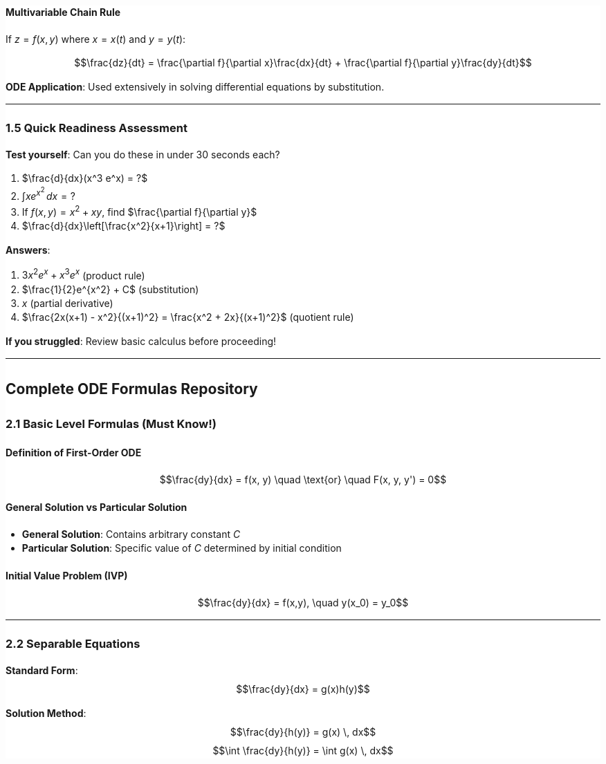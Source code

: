 #### Multivariable Chain Rule
If $z = f(x,y)$ where $x = x(t)$ and $y = y(t)$:

$$\frac{dz}{dt} = \frac{\partial f}{\partial x}\frac{dx}{dt} + \frac{\partial f}{\partial y}\frac{dy}{dt}$$

**ODE Application**: Used extensively in solving differential equations by substitution.

---

### 1.5 Quick Readiness Assessment

**Test yourself**: Can you do these in under 30 seconds each?

1. $\frac{d}{dx}(x^3 e^x) = ?$
2. $\int x e^{x^2} \, dx = ?$
3. If $f(x,y) = x^2 + xy$, find $\frac{\partial f}{\partial y}$
4. $\frac{d}{dx}\left[\frac{x^2}{x+1}\right] = ?$

**Answers**:
1. $3x^2 e^x + x^3 e^x$ (product rule)
2. $\frac{1}{2}e^{x^2} + C$ (substitution)
3. $x$ (partial derivative)
4. $\frac{2x(x+1) - x^2}{(x+1)^2} = \frac{x^2 + 2x}{(x+1)^2}$ (quotient rule)

**If you struggled**: Review basic calculus before proceeding!

---

## Complete ODE Formulas Repository

### 2.1 Basic Level Formulas (Must Know!)

#### Definition of First-Order ODE
$$\frac{dy}{dx} = f(x, y) \quad \text{or} \quad F(x, y, y') = 0$$

#### General Solution vs Particular Solution
- **General Solution**: Contains arbitrary constant $C$
- **Particular Solution**: Specific value of $C$ determined by initial condition

#### Initial Value Problem (IVP)
$$\frac{dy}{dx} = f(x,y), \quad y(x_0) = y_0$$

---

### 2.2 Separable Equations

**Standard Form**:
$$\frac{dy}{dx} = g(x)h(y)$$

**Solution Method**:
$$\frac{dy}{h(y)} = g(x) \, dx$$
$$\int \frac{dy}{h(y)} = \int g(x) \, dx$$
